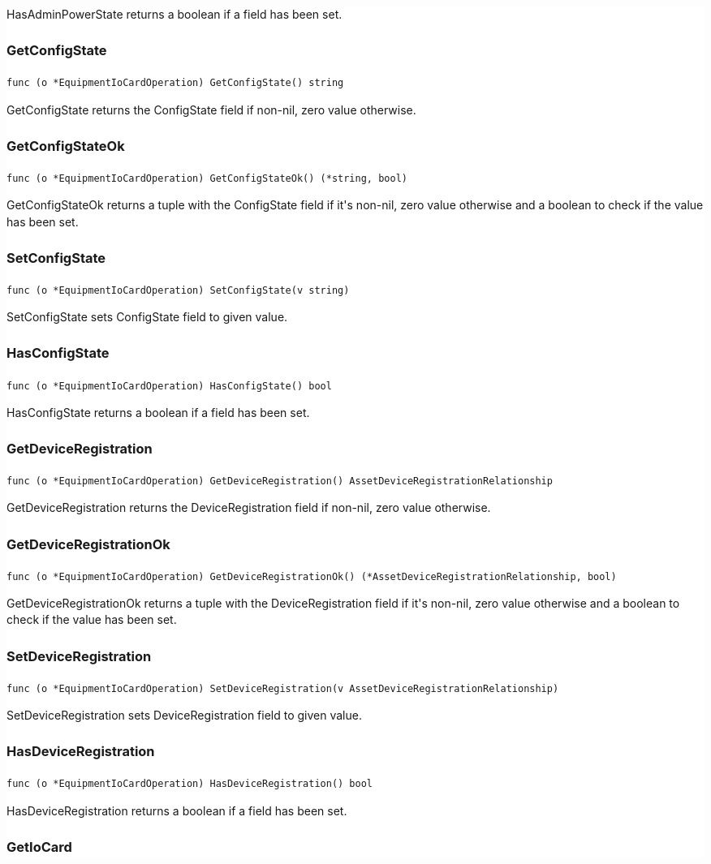 HasAdminPowerState returns a boolean if a field has been set.

### GetConfigState

`func (o *EquipmentIoCardOperation) GetConfigState() string`

GetConfigState returns the ConfigState field if non-nil, zero value otherwise.

### GetConfigStateOk

`func (o *EquipmentIoCardOperation) GetConfigStateOk() (*string, bool)`

GetConfigStateOk returns a tuple with the ConfigState field if it's non-nil, zero value otherwise
and a boolean to check if the value has been set.

### SetConfigState

`func (o *EquipmentIoCardOperation) SetConfigState(v string)`

SetConfigState sets ConfigState field to given value.

### HasConfigState

`func (o *EquipmentIoCardOperation) HasConfigState() bool`

HasConfigState returns a boolean if a field has been set.

### GetDeviceRegistration

`func (o *EquipmentIoCardOperation) GetDeviceRegistration() AssetDeviceRegistrationRelationship`

GetDeviceRegistration returns the DeviceRegistration field if non-nil, zero value otherwise.

### GetDeviceRegistrationOk

`func (o *EquipmentIoCardOperation) GetDeviceRegistrationOk() (*AssetDeviceRegistrationRelationship, bool)`

GetDeviceRegistrationOk returns a tuple with the DeviceRegistration field if it's non-nil, zero value otherwise
and a boolean to check if the value has been set.

### SetDeviceRegistration

`func (o *EquipmentIoCardOperation) SetDeviceRegistration(v AssetDeviceRegistrationRelationship)`

SetDeviceRegistration sets DeviceRegistration field to given value.

### HasDeviceRegistration

`func (o *EquipmentIoCardOperation) HasDeviceRegistration() bool`

HasDeviceRegistration returns a boolean if a field has been set.

### GetIoCard
